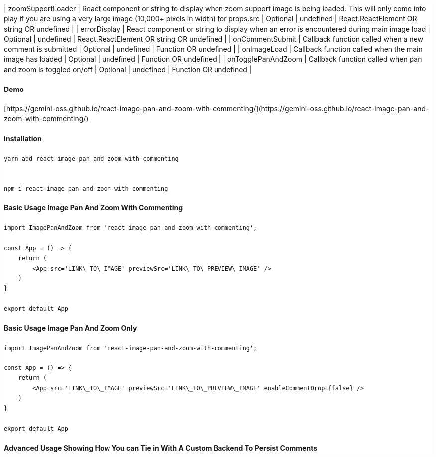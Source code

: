 | zoomSupportLoader | React component or string to display when zoom support image is being loaded. This will only come into play if you are using a very large image (10,000+ pixels in width) for props.src | Optional | undefined | React.ReactElement OR string OR undefined |
| errorDisplay | React component or string to display when an error is encountered during main image load | Optional | undefined | React.ReactElement OR string OR undefined |
| onCommentSubmit | Callback function called when a new comment is submitted | Optional | undefined | Function OR undefined |
| onImageLoad | Callback function called when the main image has loaded | Optional | undefined | Function OR undefined |
| onTogglePanAndZoom | Callback function called when pan and zoom is toggled on/off | Optional | undefined | Function OR undefined |

#### Demo

[https://gemini-oss.github.io/react-image-pan-and-zoom-with-commenting/](https://gemini-oss.github.io/react-image-pan-and-zoom-with-commenting/)

#### Installation

```
yarn add react-image-pan-and-zoom-with-commenting


npm i react-image-pan-and-zoom-with-commenting

```

#### Basic Usage Image Pan And Zoom With Commenting

```
import ImagePanAndZoom from 'react-image-pan-and-zoom-with-commenting';

const App = () => {
    return (
        <App src='LINK\_TO\_IMAGE' previewSrc='LINK\_TO\_PREVIEW\_IMAGE' />
    )
}

export default App
```

#### Basic Usage Image Pan And Zoom Only

```
import ImagePanAndZoom from 'react-image-pan-and-zoom-with-commenting';

const App = () => {
    return (
        <App src='LINK\_TO\_IMAGE' previewSrc='LINK\_TO\_PREVIEW\_IMAGE' enableCommentDrop={false} />
    )
}

export default App
```

#### Advanced Usage Showing How You can Tie in With A Custom Backend To Persist Comments
